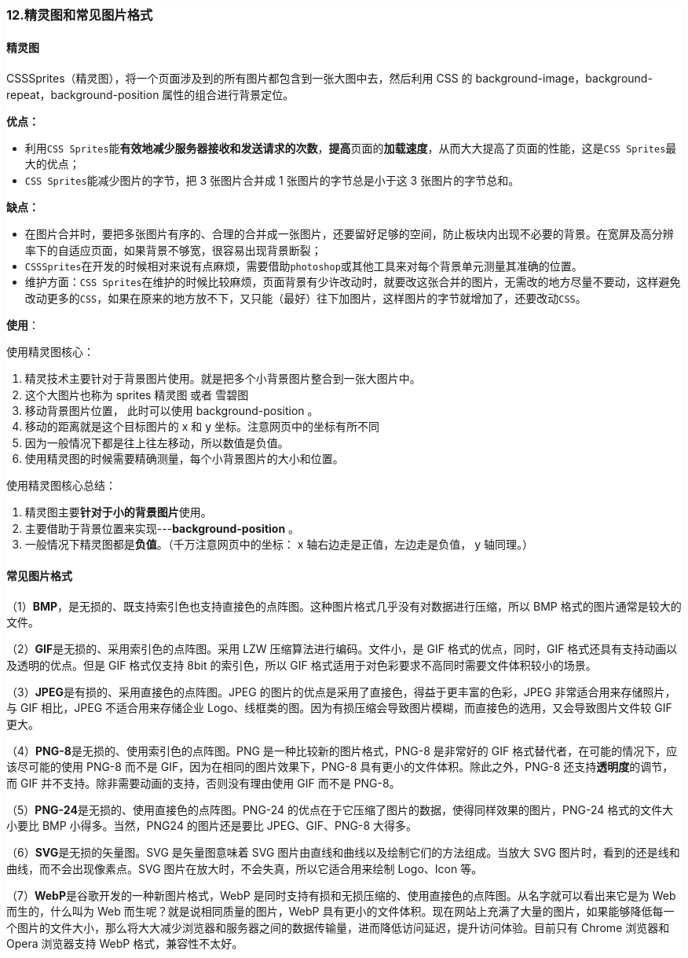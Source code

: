 ### 12.精灵图和常见图片格式

#### 精灵图

CSSSprites（精灵图），将一个页面涉及到的所有图片都包含到一张大图中去，然后利用 CSS 的 background-image，background-repeat，background-position 属性的组合进行背景定位。

**优点：**

- 利用`CSS Sprites`能**有效地减少服务器接收和发送请求的次数**，**提高**页面的**加载速度**，从而大大提高了页面的性能，这是`CSS Sprites`最大的优点；
- `CSS Sprites`能减少图片的字节，把 3 张图片合并成 1 张图片的字节总是小于这 3 张图片的字节总和。

**缺点：**

- 在图片合并时，要把多张图片有序的、合理的合并成一张图片，还要留好足够的空间，防止板块内出现不必要的背景。在宽屏及高分辨率下的自适应页面，如果背景不够宽，很容易出现背景断裂；
- `CSSSprites`在开发的时候相对来说有点麻烦，需要借助`photoshop`或其他工具来对每个背景单元测量其准确的位置。
- 维护方面：`CSS Sprites`在维护的时候比较麻烦，页面背景有少许改动时，就要改这张合并的图片，无需改的地方尽量不要动，这样避免改动更多的`CSS`，如果在原来的地方放不下，又只能（最好）往下加图片，这样图片的字节就增加了，还要改动`CSS`。

**使用**：

使用精灵图核心：

1. 精灵技术主要针对于背景图片使用。就是把多个小背景图片整合到一张大图片中。
2. 这个大图片也称为 sprites 精灵图 或者 雪碧图
3. 移动背景图片位置， 此时可以使用 background-position 。
4. 移动的距离就是这个目标图片的 x 和 y 坐标。注意网页中的坐标有所不同
5. 因为一般情况下都是往上往左移动，所以数值是负值。
6. 使用精灵图的时候需要精确测量，每个小背景图片的大小和位置。

使用精灵图核心总结：

1. 精灵图主要**针对于小的背景图片**使用。
2. 主要借助于背景位置来实现---**background-position** 。
3. 一般情况下精灵图都是**负值**。（千万注意网页中的坐标： x 轴右边走是正值，左边走是负值， y 轴同理。）

#### 常见图片格式

（1）**BMP**，是无损的、既支持索引色也支持直接色的点阵图。这种图片格式几乎没有对数据进行压缩，所以 BMP 格式的图片通常是较大的文件。

（2）**GIF**是无损的、采用索引色的点阵图。采用 LZW 压缩算法进行编码。文件小，是 GIF 格式的优点，同时，GIF 格式还具有支持动画以及透明的优点。但是 GIF 格式仅支持 8bit 的索引色，所以 GIF 格式适用于对色彩要求不高同时需要文件体积较小的场景。

（3）**JPEG**是有损的、采用直接色的点阵图。JPEG 的图片的优点是采用了直接色，得益于更丰富的色彩，JPEG 非常适合用来存储照片，与 GIF 相比，JPEG 不适合用来存储企业 Logo、线框类的图。因为有损压缩会导致图片模糊，而直接色的选用，又会导致图片文件较 GIF 更大。

（4）**PNG-8**是无损的、使用索引色的点阵图。PNG 是一种比较新的图片格式，PNG-8 是非常好的 GIF 格式替代者，在可能的情况下，应该尽可能的使用 PNG-8 而不是 GIF，因为在相同的图片效果下，PNG-8 具有更小的文件体积。除此之外，PNG-8 还支持**透明度**的调节，而 GIF 并不支持。除非需要动画的支持，否则没有理由使用 GIF 而不是 PNG-8。

（5）**PNG-24**是无损的、使用直接色的点阵图。PNG-24 的优点在于它压缩了图片的数据，使得同样效果的图片，PNG-24 格式的文件大小要比 BMP 小得多。当然，PNG24 的图片还是要比 JPEG、GIF、PNG-8 大得多。

（6）**SVG**是无损的矢量图。SVG 是矢量图意味着 SVG 图片由直线和曲线以及绘制它们的方法组成。当放大 SVG 图片时，看到的还是线和曲线，而不会出现像素点。SVG 图片在放大时，不会失真，所以它适合用来绘制 Logo、Icon 等。

（7）**WebP**是谷歌开发的一种新图片格式，WebP 是同时支持有损和无损压缩的、使用直接色的点阵图。从名字就可以看出来它是为 Web 而生的，什么叫为 Web 而生呢？就是说相同质量的图片，WebP 具有更小的文件体积。现在网站上充满了大量的图片，如果能够降低每一个图片的文件大小，那么将大大减少浏览器和服务器之间的数据传输量，进而降低访问延迟，提升访问体验。目前只有 Chrome 浏览器和 Opera 浏览器支持 WebP 格式，兼容性不太好。
